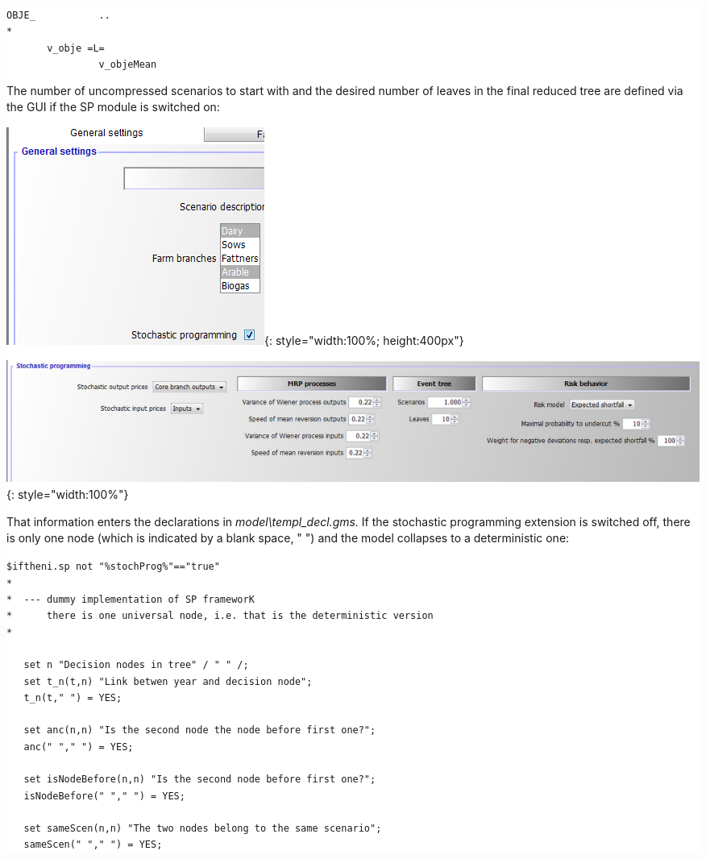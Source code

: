 [embedmd]:# (N:/em/work1/Pahmeyer/FarmDyn/FarmDynDoku/FarmDyn_Docu/gams/model/templ.gms GAMS /OBJE_/ /v_objeMean/)
```GAMS
OBJE_           ..
*
       v_obje =L=
                v_objeMean
```

The number of uncompressed scenarios to start with and the desired
number of leaves in the final reduced tree are defined via the GUI
if the SP module is switched on:

![](../../media/image175.png){: style="width:100%; height:400px"}

![](../../media/image176.png){: style="width:100%"}

That information enters the declarations in *model\\templ\_decl.gms.* If
the stochastic programming extension is switched off, there is only one
node (which is indicated by a blank space, " ") and the model collapses
to a deterministic one:

[embedmd]:# (N:/em/work1/Pahmeyer/FarmDyn/FarmDynDoku/FarmDyn_Docu/gams/model/templ_decl.gms GAMS /\$iftheni\.sp/ /= 1;/)
```GAMS
$iftheni.sp not "%stochProg%"=="true"
*
*  --- dummy implementation of SP frameworK
*      there is one universal node, i.e. that is the deterministic version
*

   set n "Decision nodes in tree" / " " /;
   set t_n(t,n) "Link betwen year and decision node";
   t_n(t," ") = YES;

   set anc(n,n) "Is the second node the node before first one?";
   anc(" "," ") = YES;

   set isNodeBefore(n,n) "Is the second node before first one?";
   isNodeBefore(" "," ") = YES;

   set sameScen(n,n) "The two nodes belong to the same scenario";
   sameScen(" "," ") = YES;

```